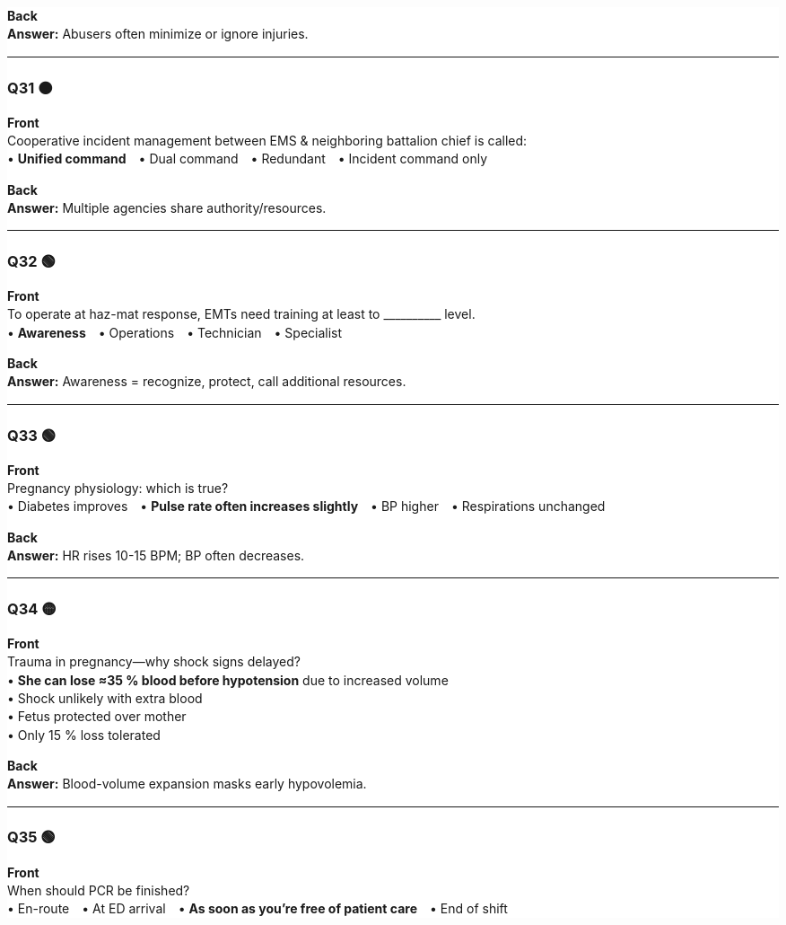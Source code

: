 **Back**  
**Answer:** Abusers often minimize or ignore injuries.  

---

### Q31 🟠  
**Front**  
Cooperative incident management between EMS & neighboring battalion chief is called:  
• **Unified command** • Dual command • Redundant • Incident command only  

**Back**  
**Answer:** Multiple agencies share authority/resources.  

---

### Q32 🟢  
**Front**  
To operate at haz-mat response, EMTs need training at least to __________ level.  
• **Awareness** • Operations • Technician • Specialist  

**Back**  
**Answer:** Awareness = recognize, protect, call additional resources.  

---

### Q33 🟢  
**Front**  
Pregnancy physiology: which is true?  
• Diabetes improves • **Pulse rate often increases slightly** • BP higher • Respirations unchanged  

**Back**  
**Answer:** HR rises 10-15 BPM; BP often decreases.  

---

### Q34 🟡  
**Front**  
Trauma in pregnancy—why shock signs delayed?  
• **She can lose ≈35 % blood before hypotension** due to increased volume  
• Shock unlikely with extra blood  
• Fetus protected over mother  
• Only 15 % loss tolerated  

**Back**  
**Answer:** Blood-volume expansion masks early hypovolemia.  

---

### Q35 🟢  
**Front**  
When should PCR be finished?  
• En-route • At ED arrival • **As soon as you’re free of patient care** • End of shift  
